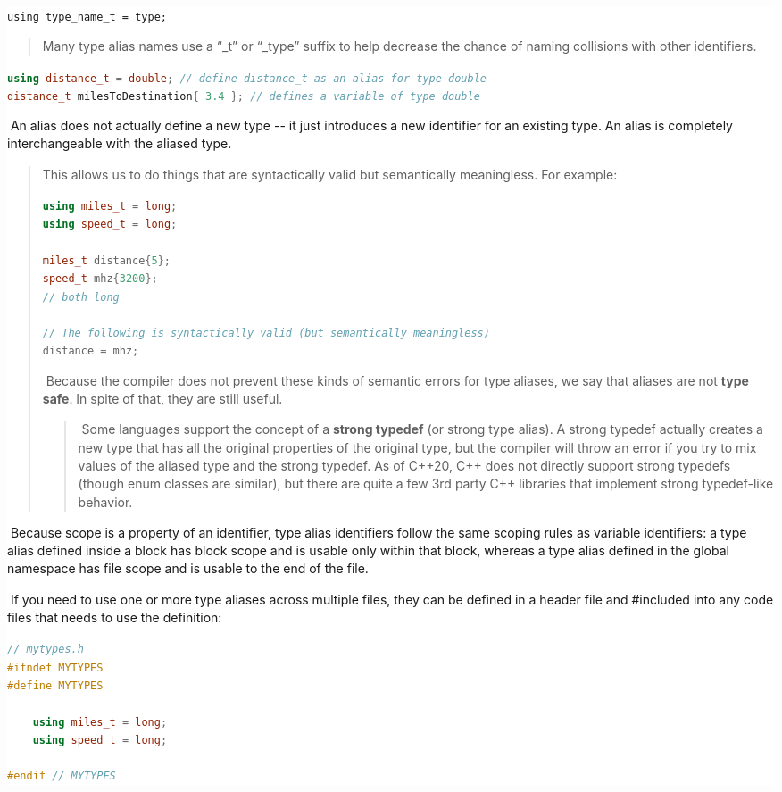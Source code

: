 `using type_name_t = type;`

> Many type alias names use a “_t” or “_type” suffix to help decrease the chance of naming collisions with other identifiers.

```c++
using distance_t = double; // define distance_t as an alias for type double
distance_t milesToDestination{ 3.4 }; // defines a variable of type double
```

​		An alias does not actually define a new type -- it just introduces a new identifier for an existing type. An alias is completely interchangeable with the aliased type.

> This allows us to do things that are syntactically valid but semantically meaningless. For example:
>
> ```c++
> using miles_t = long; 
> using speed_t = long;
> 
> miles_t distance{5};
> speed_t mhz{3200};
> // both long
> 
> // The following is syntactically valid (but semantically meaningless)
> distance = mhz;
> ```
>
> ​		Because the compiler does not prevent these kinds of semantic errors for type aliases, we say that aliases are not **type safe**. In spite of that, they are still useful.
>
> > ​		Some languages support the concept of a **strong typedef** (or strong type alias). A strong typedef actually creates a new type that has all the original properties of the original type, but the compiler will throw an error if you try to mix values of the aliased type and the strong typedef. As of C++20, C++ does not directly support strong typedefs (though enum classes are similar), but there are quite a few 3rd party C++ libraries that implement strong typedef-like behavior.

​		Because scope is a property of an identifier, type alias identifiers follow the same scoping rules as variable identifiers: a type alias defined inside a block has block scope and is usable only within that block, whereas a type alias defined in the global namespace has file scope and is usable to the end of the file.

​		If you need to use one or more type aliases across multiple files, they can be defined in a header file and #included into any code files that needs to use the definition:

```c++
// mytypes.h
#ifndef MYTYPES
#define MYTYPES

	using miles_t = long;
	using speed_t = long;

#endif // MYTYPES
```
